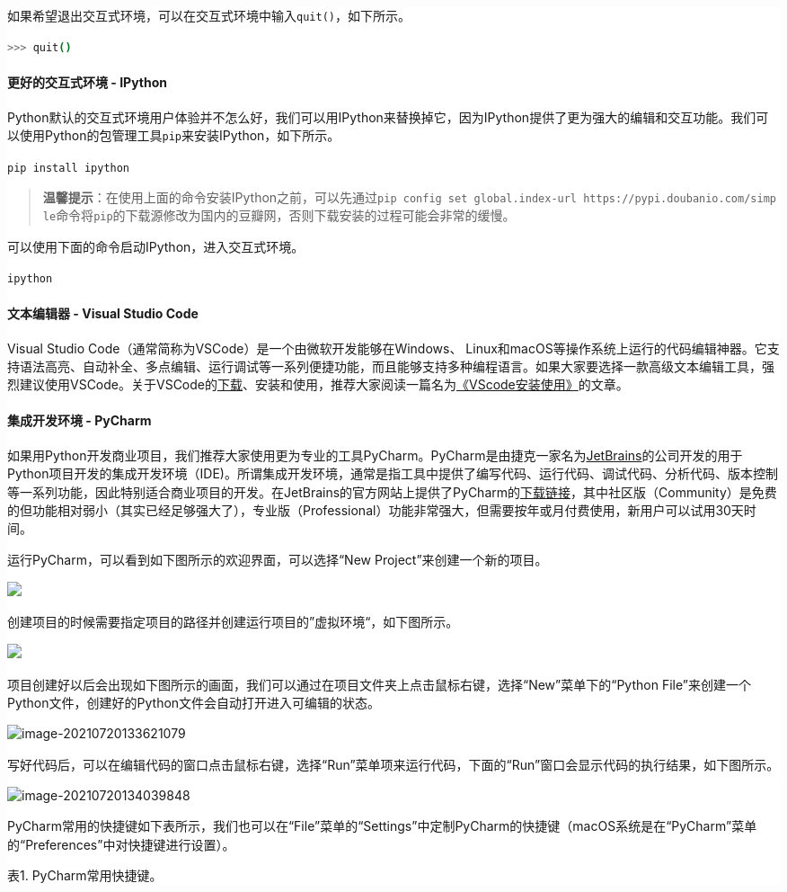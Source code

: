如果希望退出交互式环境，可以在交互式环境中输入`quit()`，如下所示。

```Bash
>>> quit()
```

#### 更好的交互式环境 - IPython

Python默认的交互式环境用户体验并不怎么好，我们可以用IPython来替换掉它，因为IPython提供了更为强大的编辑和交互功能。我们可以使用Python的包管理工具`pip`来安装IPython，如下所示。

```bash
pip install ipython
```

> **温馨提示**：在使用上面的命令安装IPython之前，可以先通过`pip config set global.index-url https://pypi.doubanio.com/simple`命令将`pip`的下载源修改为国内的豆瓣网，否则下载安装的过程可能会非常的缓慢。

可以使用下面的命令启动IPython，进入交互式环境。

```bash
ipython
```

#### 文本编辑器 - Visual Studio Code

Visual Studio Code（通常简称为VSCode）是一个由微软开发能够在Windows、 Linux和macOS等操作系统上运行的代码编辑神器。它支持语法高亮、自动补全、多点编辑、运行调试等一系列便捷功能，而且能够支持多种编程语言。如果大家要选择一款高级文本编辑工具，强烈建议使用VSCode。关于VSCode的[下载](https://code.visualstudio.com/)、安装和使用，推荐大家阅读一篇名为[《VScode安装使用》](<https://zhuanlan.zhihu.com/p/106357123>)的文章。

#### 集成开发环境 - PyCharm

如果用Python开发商业项目，我们推荐大家使用更为专业的工具PyCharm。PyCharm是由捷克一家名为[JetBrains](https://www.jetbrains.com/)的公司开发的用于Python项目开发的集成开发环境（IDE)。所谓集成开发环境，通常是指工具中提供了编写代码、运行代码、调试代码、分析代码、版本控制等一系列功能，因此特别适合商业项目的开发。在JetBrains的官方网站上提供了PyCharm的[下载链接](<https://www.jetbrains.com/pycharm/download>)，其中社区版（Community）是免费的但功能相对弱小（其实已经足够强大了），专业版（Professional）功能非常强大，但需要按年或月付费使用，新用户可以试用30天时间。

运行PyCharm，可以看到如下图所示的欢迎界面，可以选择“New Project”来创建一个新的项目。

<img src="https://gitee.com/jackfrued/mypic/raw/master/20210720102203.png" width="80%">

创建项目的时候需要指定项目的路径并创建运行项目的”虚拟环境“，如下图所示。

<img src="https://gitee.com/jackfrued/mypic/raw/master/20210720102822.png" width="80%">

项目创建好以后会出现如下图所示的画面，我们可以通过在项目文件夹上点击鼠标右键，选择“New”菜单下的“Python File”来创建一个Python文件，创建好的Python文件会自动打开进入可编辑的状态。

![image-20210720133621079](https://gitee.com/jackfrued/mypic/raw/master/20210720133621.png)

写好代码后，可以在编辑代码的窗口点击鼠标右键，选择“Run”菜单项来运行代码，下面的“Run”窗口会显示代码的执行结果，如下图所示。

![image-20210720134039848](https://gitee.com/jackfrued/mypic/raw/master/20210720134039.png)

PyCharm常用的快捷键如下表所示，我们也可以在“File”菜单的“Settings”中定制PyCharm的快捷键（macOS系统是在“PyCharm”菜单的“Preferences”中对快捷键进行设置）。

表1. PyCharm常用快捷键。
